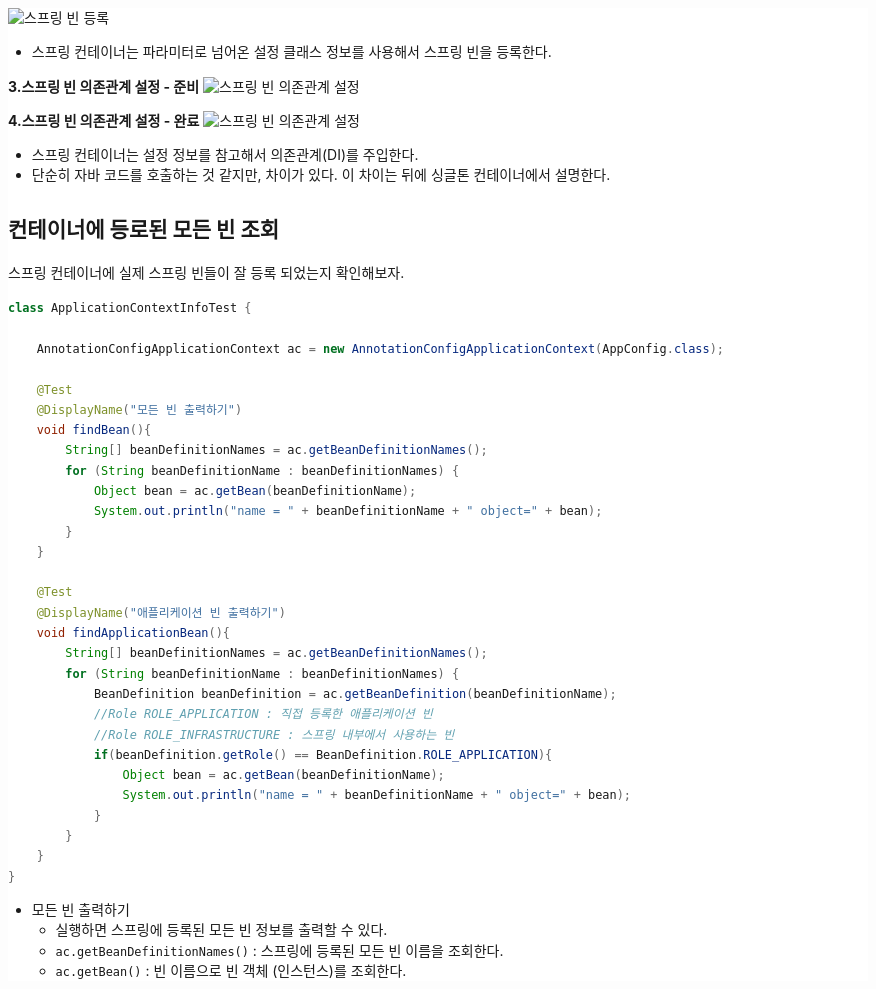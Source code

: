 ![스프링 빈 등록](./assets/스프링_빈_등록)
- 스프링 컨테이너는 파라미터로 넘어온 설정 클래스 정보를 사용해서 스프링 빈을 등록한다. 

**3.스프링 빈 의존관계 설정 - 준비**
![스프링 빈 의존관계 설정](./assets/스프링_빈_의존관계_설정)

**4.스프링 빈 의존관계 설정 - 완료**
![스프링 빈 의존관계 설정](./assets/스프링_빈_의존관계-설정2)

- 스프링 컨테이너는 설정 정보를 참고해서 의존관계(DI)를 주입한다. 
- 단순히 자바 코드를 호출하는 것 같지만, 차이가 있다. 이 차이는 뒤에 싱글톤 컨테이너에서 설명한다. 

## 컨테이너에 등로된 모든 빈 조회
스프링 컨테이너에 실제 스프링 빈들이 잘 등록 되었는지 확인해보자. 

```java
class ApplicationContextInfoTest {

    AnnotationConfigApplicationContext ac = new AnnotationConfigApplicationContext(AppConfig.class);

    @Test
    @DisplayName("모든 빈 출력하기")
    void findBean(){
        String[] beanDefinitionNames = ac.getBeanDefinitionNames();
        for (String beanDefinitionName : beanDefinitionNames) {
            Object bean = ac.getBean(beanDefinitionName);
            System.out.println("name = " + beanDefinitionName + " object=" + bean);
        }
    }

    @Test
    @DisplayName("애플리케이션 빈 출력하기")
    void findApplicationBean(){
        String[] beanDefinitionNames = ac.getBeanDefinitionNames();
        for (String beanDefinitionName : beanDefinitionNames) {
            BeanDefinition beanDefinition = ac.getBeanDefinition(beanDefinitionName);
            //Role ROLE_APPLICATION : 직접 등록한 애플리케이션 빈
            //Role ROLE_INFRASTRUCTURE : 스프링 내부에서 사용하는 빈
            if(beanDefinition.getRole() == BeanDefinition.ROLE_APPLICATION){
                Object bean = ac.getBean(beanDefinitionName);
                System.out.println("name = " + beanDefinitionName + " object=" + bean);
            }
        }
    }
}

```
- 모든 빈 출력하기
  + 실행하면 스프링에 등록된 모든 빈 정보를 출력할 수 있다.
  + ```ac.getBeanDefinitionNames()``` : 스프링에 등록된 모든 빈 이름을 조회한다.
  + ```ac.getBean()``` : 빈 이름으로 빈 객체 (인스턴스)를 조회한다.
  